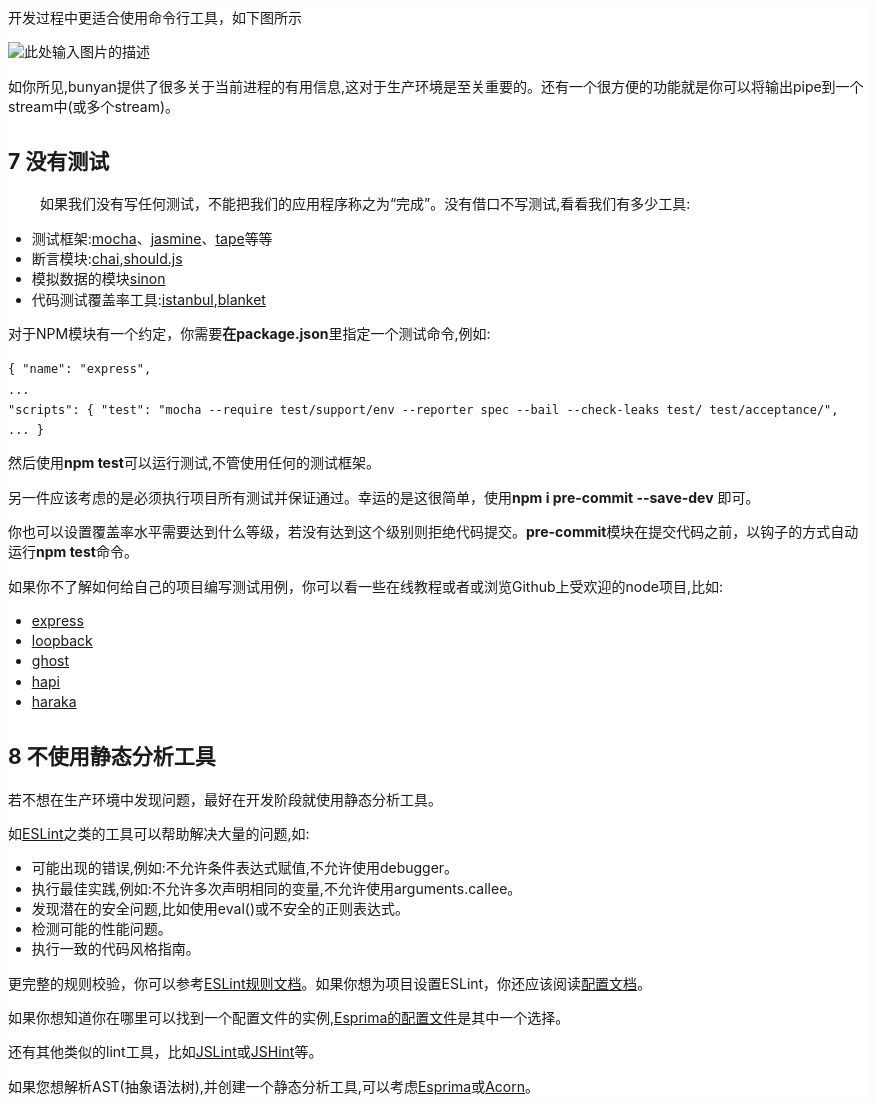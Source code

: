开发过程中更适合使用命令行工具，如下图所示

![此处输入图片的描述][12]


如你所见,bunyan提供了很多关于当前进程的有用信息,这对于生产环境是至关重要的。还有一个很方便的功能就是你可以将输出pipe到一个stream中(或多个stream)。

## 7 没有测试
　　
如果我们没有写任何测试，不能把我们的应用程序称之为“完成”。没有借口不写测试,看看我们有多少工具:
　　

 - 测试框架:[mocha][13]、[jasmine][14]、[tape][15]等等
 - 断言模块:[chai][16],[should.js][17] 　　
 - 模拟数据的模块[sinon][18]
 - 代码测试覆盖率工具:[istanbul][19],[blanket][20]

对于NPM模块有一个约定，你需要**在package.json**里指定一个测试命令,例如:

    { "name": "express",
    ...
    "scripts": { "test": "mocha --require test/support/env --reporter spec --bail --check-leaks test/ test/acceptance/",
    ... }

然后使用**npm test**可以运行测试,不管使用任何的测试框架。

另一件应该考虑的是必须执行项目所有测试并保证通过。幸运的是这很简单，使用**npm i pre-commit --save-dev** 即可。

你也可以设置覆盖率水平需要达到什么等级，若没有达到这个级别则拒绝代码提交。**pre-commit**模块在提交代码之前，以钩子的方式自动运行**npm test**命令。

如果你不了解如何给自己的项目编写测试用例，你可以看一些在线教程或者或浏览Github上受欢迎的node项目,比如:

 - [express][21]
 - [loopback][22]
 - [ghost][23]  
 - [hapi][24]  
 - [haraka][25]

## 8 不使用静态分析工具

若不想在生产环境中发现问题，最好在开发阶段就使用静态分析工具。

如[ESLint][26]之类的工具可以帮助解决大量的问题,如:
　　
 - 可能出现的错误,例如:不允许条件表达式赋值,不允许使用debugger。
 - 执行最佳实践,例如:不允许多次声明相同的变量,不允许使用arguments.callee。
 - 发现潜在的安全问题,比如使用eval()或不安全的正则表达式。
 - 检测可能的性能问题。
 - 执行一致的代码风格指南。

更完整的规则校验，你可以参考[ESLint规则文档][27]。如果你想为项目设置ESLint，你还应该阅读[配置文档][28]。

如果你想知道你在哪里可以找到一个配置文件的实例,[Esprima的配置文件][29]是其中一个选择。

还有其他类似的lint工具，比如[JSLint][30]或[JSHint][31]等。

如果您想解析AST(抽象语法树),并创建一个静态分析工具,可以考虑[Esprima][32]或[Acorn][33]。


  [1]: http://www.modulecounts.com/
  [2]: http://www.ruanyifeng.com/blog/2014/10/event-loop.html
  [3]: http://npm.im/chalk
  [4]: https://cldup.com/vBlM92zYwH.png
  [5]: https://www.npmjs.com/package/async
  [6]: http://strongloop.com/strongblog/promises-in-node-js-with-q-an-alternative-to-callbacks/
  [7]: http://strongloop.com/strongblog/how-to-generators-node-js-yield-use-cases/
  [8]: https://github.com/alessioalex/airpair-nodejs-mistakes
  [9]: http://substack.net/how_I_write_modules
  [10]: https://github.com/substack
  [11]: https://github.com/trentm/node-bunyan/
  [12]: https://cldup.com/Pmrp9ePGff.png
  [13]: https://github.com/mochajs/mocha
  [14]: https://github.com/jasmine/jasmine
  [15]: https://github.com/substack/tape
  [16]: https://github.com/chaijs/chai
  [17]: https://github.com/shouldjs/should.js
  [18]: http://sinonjs.org/
  [19]: https://github.com/gotwarlost/istanbul
  [20]: https://github.com/alex-seville/blanket
  [21]: https://github.com/strongloop/express/tree/master/test
  [22]: https://github.com/strongloop/loopback/tree/master/test
  [23]: https://github.com/TryGhost/Ghost/tree/master/core/test
  [24]: https://github.com/hapijs/hapi/tree/master/test
  [25]: https://github.com/baudehlo/Haraka/tree/master/tests
  [26]: http://eslint.org/
  [27]: http://eslint.org/docs/rules/
  [28]: http://eslint.org/docs/configuring/
  [29]: https://github.com/ariya/esprima/blob/master/.eslintrc
  [30]: http://www.jslint.com/
  [31]: http://jshint.com/
  [32]: http://esprima.org/
  [33]: https://github.com/marijnh/acorn
  [34]: http://newrelic.com/nodejs
  [35]: http://strongloop.com/node-js/performance-monitoring/
  [36]: http://concurix.com/
  [37]: https://docs.appdynamics.com/display/PRO39/APM+Overview+-+Node.js
  [38]: https://cldup.com/J-r35MbRtX.png
